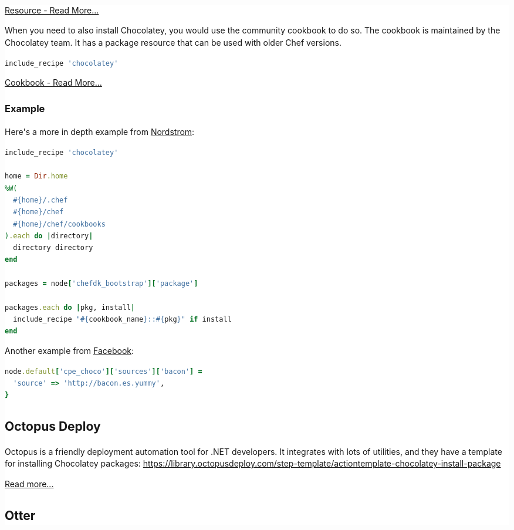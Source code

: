 [Resource - Read More...](https://docs.chef.io/resource_chocolatey_package.html)

When you need to also install Chocolatey, you would use the community cookbook to do so. The cookbook is maintained by the Chocolatey team. It has a package resource that can be used with older Chef versions.

```ruby
include_recipe 'chocolatey'
```

[Cookbook - Read More...](https://supermarket.chef.io/cookbooks/chocolatey/)

### Example

Here's a more in depth example from [Nordstrom](https://github.com/Nordstrom/chefdk_bootstrap/blob/master/recipes/windows.rb):

```ruby
include_recipe 'chocolatey'

home = Dir.home
%W(
  #{home}/.chef
  #{home}/chef
  #{home}/chef/cookbooks
).each do |directory|
  directory directory
end

packages = node['chefdk_bootstrap']['package']

packages.each do |pkg, install|
  include_recipe "#{cookbook_name}::#{pkg}" if install
end
```

Another example from [Facebook](https://github.com/facebook/IT-CPE/tree/master/chef/cookbooks/cpe_choco):

```ruby
node.default['cpe_choco']['sources']['bacon'] =
  'source' => 'http://bacon.es.yummy',
}
```

## Octopus Deploy

Octopus is a friendly deployment automation tool for .NET developers. It integrates with lots of utilities, and they have a template for installing Chocolatey packages: https://library.octopusdeploy.com/step-template/actiontemplate-chocolatey-install-package

[Read more...](https://octopus.com/)

## Otter
